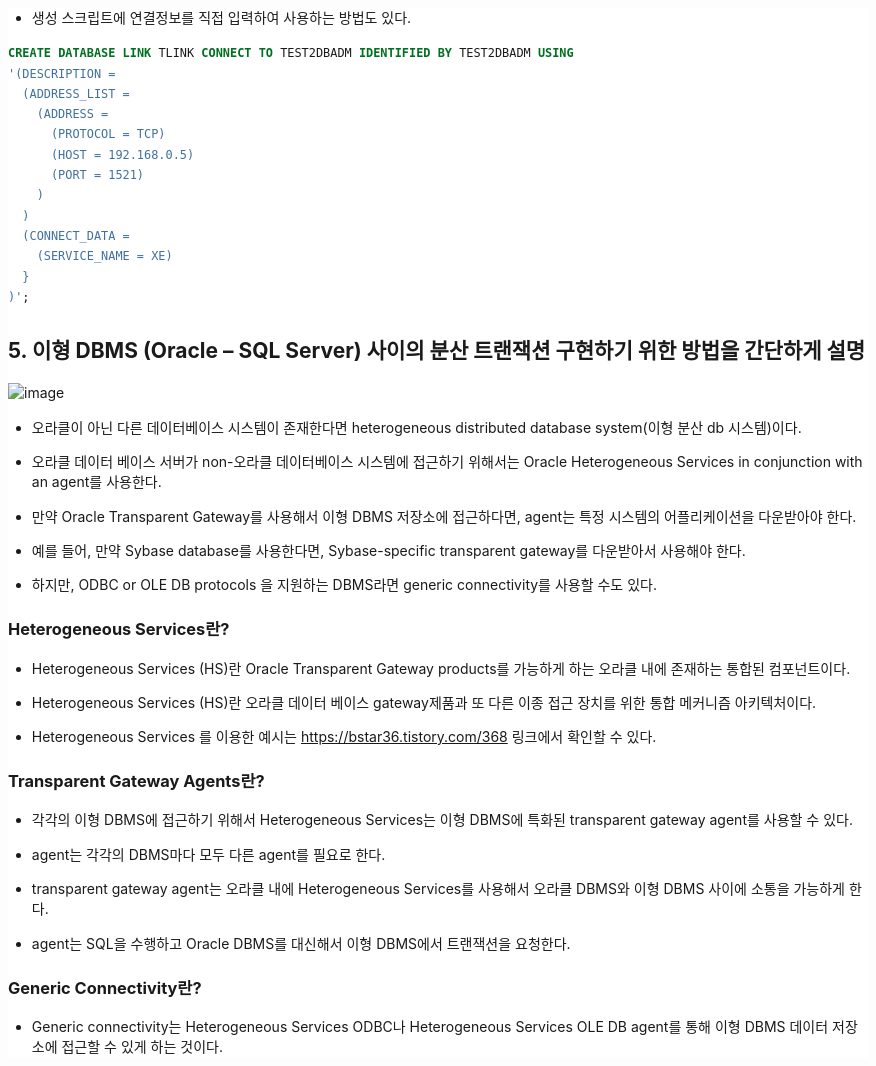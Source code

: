 - 생성 스크립트에 연결정보를 직접 입력하여 사용하는 방법도 있다.

```sql
CREATE DATABASE LINK TLINK CONNECT TO TEST2DBADM IDENTIFIED BY TEST2DBADM USING
'(DESCRIPTION =
  (ADDRESS_LIST =
    (ADDRESS = 
      (PROTOCOL = TCP)
      (HOST = 192.168.0.5)
      (PORT = 1521)
    )
  )
  (CONNECT_DATA =
    (SERVICE_NAME = XE)
  }
)';
```


## 5. 이형 DBMS (Oracle – SQL Server) 사이의 분산 트랜잭션 구현하기 위한 방법을 간단하게  설명

![image](https://user-images.githubusercontent.com/77392444/121006834-51872800-c7cc-11eb-9233-241703d8c57e.png)

- 오라클이 아닌 다른 데이터베이스 시스템이 존재한다면 heterogeneous distributed database system(이형 분산 db 시스템)이다.

- 오라클 데이터 베이스 서버가 non-오라클 데이터베이스 시스템에 접근하기 위해서는 Oracle Heterogeneous Services in conjunction with an agent를 사용한다. 

- 만약 Oracle Transparent Gateway를 사용해서 이형 DBMS 저장소에 접근하다면, agent는 특정 시스템의 어플리케이션을 다운받아야 한다.

- 예를 들어, 만약 Sybase database를 사용한다면, Sybase-specific transparent gateway를 다운받아서 사용해야 한다. 

- 하지만, ODBC or OLE DB protocols 을 지원하는 DBMS라면 generic connectivity를 사용할 수도 있다. 

### Heterogeneous Services란?

- Heterogeneous Services (HS)란 Oracle Transparent Gateway products를 가능하게 하는 오라클 내에 존재하는 통합된 컴포넌트이다. 

- Heterogeneous Services (HS)란 오라클 데이터 베이스 gateway제품과 또 다른 이종 접근 장치를 위한 통합 메커니즘 아키텍처이다.

- Heterogeneous Services 를 이용한 예시는 https://bstar36.tistory.com/368 링크에서 확인할 수 있다.


### Transparent Gateway Agents란?

- 각각의 이형 DBMS에 접근하기 위해서 Heterogeneous Services는 이형 DBMS에 특화된 transparent gateway agent를 사용할 수 있다. 

- agent는 각각의 DBMS마다 모두 다른 agent를 필요로 한다. 

- transparent gateway agent는 오라클 내에 Heterogeneous Services를 사용해서 오라클 DBMS와 이형 DBMS 사이에 소통을 가능하게 한다. 

- agent는 SQL을 수행하고 Oracle DBMS를 대신해서 이형 DBMS에서 트랜잭션을 요청한다.


### Generic Connectivity란?

- Generic connectivity는 Heterogeneous Services ODBC나 Heterogeneous Services OLE
DB agent를 통해 이형 DBMS 데이터 저장소에 접근할 수 있게 하는 것이다. 
